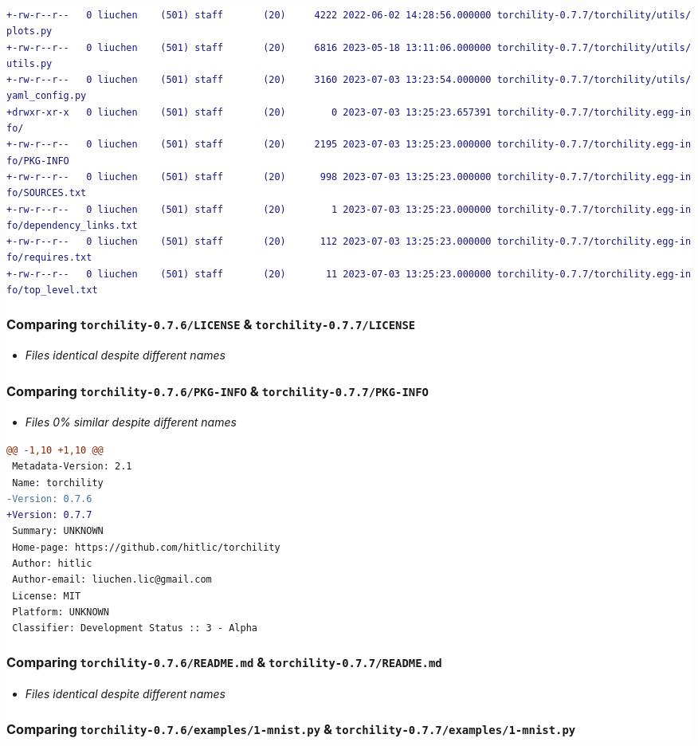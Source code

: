 ```diff
+-rw-r--r--   0 liuchen    (501) staff       (20)     4222 2022-06-02 14:28:56.000000 torchility-0.7.7/torchility/utils/plots.py
+-rw-r--r--   0 liuchen    (501) staff       (20)     6816 2023-05-18 13:11:06.000000 torchility-0.7.7/torchility/utils/utils.py
+-rw-r--r--   0 liuchen    (501) staff       (20)     3160 2023-07-03 13:23:54.000000 torchility-0.7.7/torchility/utils/yaml_config.py
+drwxr-xr-x   0 liuchen    (501) staff       (20)        0 2023-07-03 13:25:23.657391 torchility-0.7.7/torchility.egg-info/
+-rw-r--r--   0 liuchen    (501) staff       (20)     2195 2023-07-03 13:25:23.000000 torchility-0.7.7/torchility.egg-info/PKG-INFO
+-rw-r--r--   0 liuchen    (501) staff       (20)      998 2023-07-03 13:25:23.000000 torchility-0.7.7/torchility.egg-info/SOURCES.txt
+-rw-r--r--   0 liuchen    (501) staff       (20)        1 2023-07-03 13:25:23.000000 torchility-0.7.7/torchility.egg-info/dependency_links.txt
+-rw-r--r--   0 liuchen    (501) staff       (20)      112 2023-07-03 13:25:23.000000 torchility-0.7.7/torchility.egg-info/requires.txt
+-rw-r--r--   0 liuchen    (501) staff       (20)       11 2023-07-03 13:25:23.000000 torchility-0.7.7/torchility.egg-info/top_level.txt
```

### Comparing `torchility-0.7.6/LICENSE` & `torchility-0.7.7/LICENSE`

 * *Files identical despite different names*

### Comparing `torchility-0.7.6/PKG-INFO` & `torchility-0.7.7/PKG-INFO`

 * *Files 0% similar despite different names*

```diff
@@ -1,10 +1,10 @@
 Metadata-Version: 2.1
 Name: torchility
-Version: 0.7.6
+Version: 0.7.7
 Summary: UNKNOWN
 Home-page: https://github.com/hitlic/torchility
 Author: hitlic
 Author-email: liuchen.lic@gmail.com
 License: MIT
 Platform: UNKNOWN
 Classifier: Development Status :: 3 - Alpha
```

### Comparing `torchility-0.7.6/README.md` & `torchility-0.7.7/README.md`

 * *Files identical despite different names*

### Comparing `torchility-0.7.6/examples/1-mnist.py` & `torchility-0.7.7/examples/1-mnist.py`
